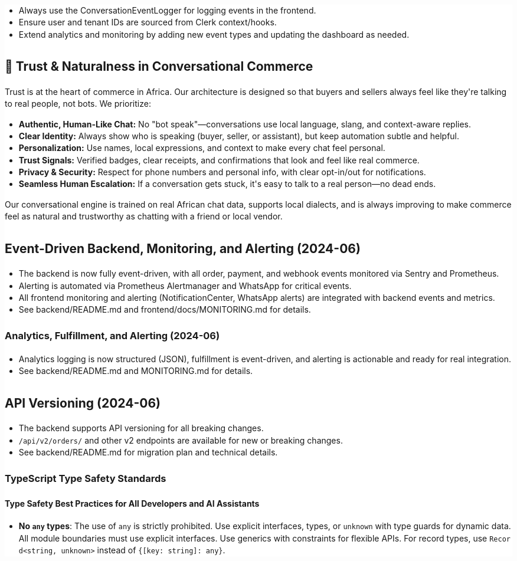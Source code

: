 - Always use the ConversationEventLogger for logging events in the frontend.
- Ensure user and tenant IDs are sourced from Clerk context/hooks.
- Extend analytics and monitoring by adding new event types and updating the dashboard as needed.

## 🤝 Trust & Naturalness in Conversational Commerce

Trust is at the heart of commerce in Africa. Our architecture is designed so that buyers and sellers always feel like they're talking to real people, not bots. We prioritize:

- **Authentic, Human-Like Chat:** No "bot speak"—conversations use local language, slang, and context-aware replies.
- **Clear Identity:** Always show who is speaking (buyer, seller, or assistant), but keep automation subtle and helpful.
- **Personalization:** Use names, local expressions, and context to make every chat feel personal.
- **Trust Signals:** Verified badges, clear receipts, and confirmations that look and feel like real commerce.
- **Privacy & Security:** Respect for phone numbers and personal info, with clear opt-in/out for notifications.
- **Seamless Human Escalation:** If a conversation gets stuck, it's easy to talk to a real person—no dead ends.

Our conversational engine is trained on real African chat data, supports local dialects, and is always improving to make commerce feel as natural and trustworthy as chatting with a friend or local vendor.

## Event-Driven Backend, Monitoring, and Alerting (2024-06)

- The backend is now fully event-driven, with all order, payment, and webhook events monitored via Sentry and Prometheus.
- Alerting is automated via Prometheus Alertmanager and WhatsApp for critical events.
- All frontend monitoring and alerting (NotificationCenter, WhatsApp alerts) are integrated with backend events and metrics.
- See backend/README.md and frontend/docs/MONITORING.md for details.

### Analytics, Fulfillment, and Alerting (2024-06)

- Analytics logging is now structured (JSON), fulfillment is event-driven, and alerting is actionable and ready for real integration.
- See backend/README.md and MONITORING.md for details.

## API Versioning (2024-06)

- The backend supports API versioning for all breaking changes.
- `/api/v2/orders/` and other v2 endpoints are available for new or breaking changes.
- See backend/README.md for migration plan and technical details.

### TypeScript Type Safety Standards

#### Type Safety Best Practices for All Developers and AI Assistants

- **No `any` types**: The use of `any` is strictly prohibited. Use explicit interfaces, types, or `unknown` with type guards for dynamic data. All module boundaries must use explicit interfaces. Use generics with constraints for flexible APIs. For record types, use `Record<string, unknown>` instead of `{[key: string]: any}`.
